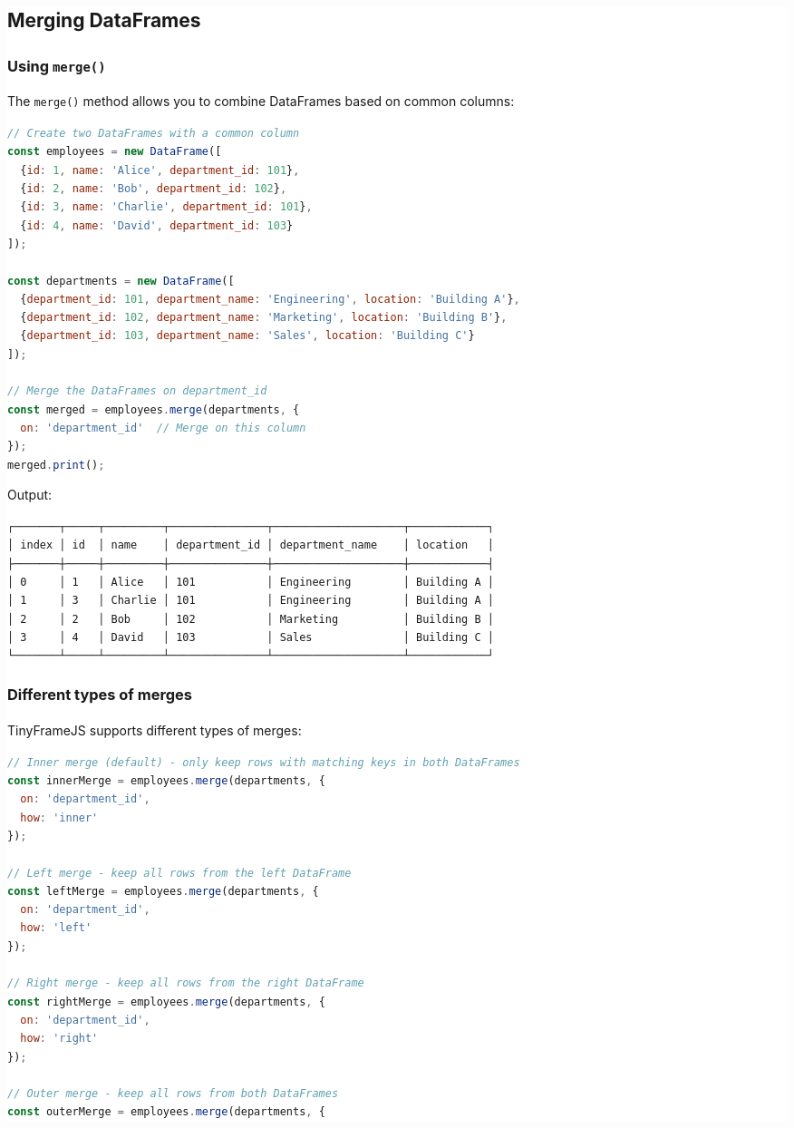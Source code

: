 ## Merging DataFrames

### Using `merge()`

The `merge()` method allows you to combine DataFrames based on common columns:

```js
// Create two DataFrames with a common column
const employees = new DataFrame([
  {id: 1, name: 'Alice', department_id: 101},
  {id: 2, name: 'Bob', department_id: 102},
  {id: 3, name: 'Charlie', department_id: 101},
  {id: 4, name: 'David', department_id: 103}
]);

const departments = new DataFrame([
  {department_id: 101, department_name: 'Engineering', location: 'Building A'},
  {department_id: 102, department_name: 'Marketing', location: 'Building B'},
  {department_id: 103, department_name: 'Sales', location: 'Building C'}
]);

// Merge the DataFrames on department_id
const merged = employees.merge(departments, {
  on: 'department_id'  // Merge on this column
});
merged.print();
```

Output:
```
┌───────┬─────┬─────────┬───────────────┬────────────────────┬────────────┐
│ index │ id  │ name    │ department_id │ department_name    │ location   │
├───────┼─────┼─────────┼───────────────┼────────────────────┼────────────┤
│ 0     │ 1   │ Alice   │ 101           │ Engineering        │ Building A │
│ 1     │ 3   │ Charlie │ 101           │ Engineering        │ Building A │
│ 2     │ 2   │ Bob     │ 102           │ Marketing          │ Building B │
│ 3     │ 4   │ David   │ 103           │ Sales              │ Building C │
└───────┴─────┴─────────┴───────────────┴────────────────────┴────────────┘
```

### Different types of merges

TinyFrameJS supports different types of merges:

```js
// Inner merge (default) - only keep rows with matching keys in both DataFrames
const innerMerge = employees.merge(departments, {
  on: 'department_id',
  how: 'inner'
});

// Left merge - keep all rows from the left DataFrame
const leftMerge = employees.merge(departments, {
  on: 'department_id',
  how: 'left'
});

// Right merge - keep all rows from the right DataFrame
const rightMerge = employees.merge(departments, {
  on: 'department_id',
  how: 'right'
});

// Outer merge - keep all rows from both DataFrames
const outerMerge = employees.merge(departments, {
```